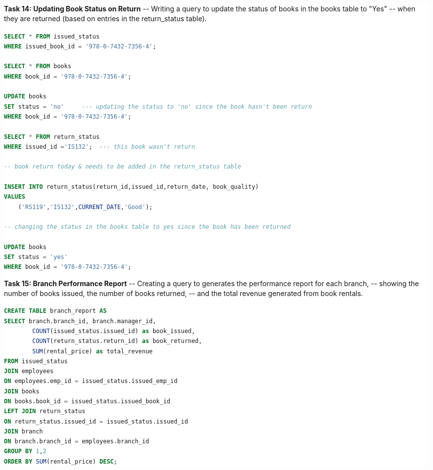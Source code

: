 
**Task 14: Updating Book Status on Return**
-- Writing a query to update the status of books in the books table to "Yes" 
-- when they are returned (based on entries in the return_status table).


```sql
SELECT * FROM issued_status
WHERE issued_book_id = '978-0-7432-7356-4';

SELECT * FROM books
WHERE book_id = '978-0-7432-7356-4';

UPDATE books
SET status = 'no'     --- updating the status to 'no' since the book hasn't been return
WHERE book_id = '978-0-7432-7356-4';

SELECT * FROM return_status
WHERE issued_id ='IS132';  --- this book wasn't return

-- book return today & needs to be added in the return_status table

INSERT INTO return_status(return_id,issued_id,return_date, book_quality)
VALUES 
	('RS119','IS132',CURRENT_DATE,'Good');

-- changing the status in the books table to yes since the book has been returned

UPDATE books
SET status = 'yes'
WHERE book_id = '978-0-7432-7356-4';

```

**Task 15: Branch Performance Report**
-- Creating a query to generates the performance report for each branch, 
-- showing the number of books issued, the number of books returned, 
-- and the total revenue generated from book rentals.

```sql
CREATE TABLE branch_report AS
SELECT branch.branch_id, branch.manager_id,
		COUNT(issued_status.issued_id) as book_issued,
		COUNT(return_status.return_id) as book_returned,
		SUM(rental_price) as total_revenue
FROM issued_status
JOIN employees 
ON employees.emp_id = issued_status.issued_emp_id
JOIN books
ON books.book_id = issued_status.issued_book_id
LEFT JOIN return_status 
ON return_status.issued_id = issued_status.issued_id
JOIN branch
ON branch.branch_id = employees.branch_id
GROUP BY 1,2
ORDER BY SUM(rental_price) DESC;
```
